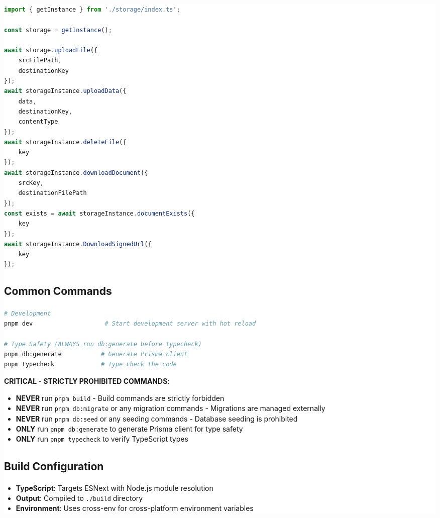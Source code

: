 ```typescript
import { getInstance } from './storage/index.ts';

const storage = getInstance();

await storage.uploadFile({
    srcFilePath,
    destinationKey
});
await storageInstance.uploadData({
    data,
    destinationKey,
    contentType
});
await storageInstance.deleteFile({
    key
});
await storageInstance.downloadDocument({
    srcKey,
    destinationFilePath
});
const exists = await storageInstance.documentExists({
    key
});
await storageInstance.DownloadSignedUrl({
    key
});
```

## Common Commands

```bash
# Development
pnpm dev                    # Start development server with hot reload

# Type Safety (ALWAYS run db:generate before typecheck)
pnpm db:generate           # Generate Prisma client
pnpm typecheck             # Type check the code
```

**CRITICAL - STRICTLY PROHIBITED COMMANDS**:

- **NEVER** run `pnpm build` - Build commands are strictly forbidden
- **NEVER** run `pnpm db:migrate` or any migration commands - Migrations are managed externally
- **NEVER** run `pnpm db:seed` or any seeding commands - Database seeding is prohibited
- **ONLY** run `pnpm db:generate` to generate Prisma client for type safety
- **ONLY** run `pnpm typecheck` to verify TypeScript types

## Build Configuration

- **TypeScript**: Targets ESNext with Node.js module resolution
- **Output**: Compiled to `./build` directory
- **Environment**: Uses cross-env for cross-platform environment variables
